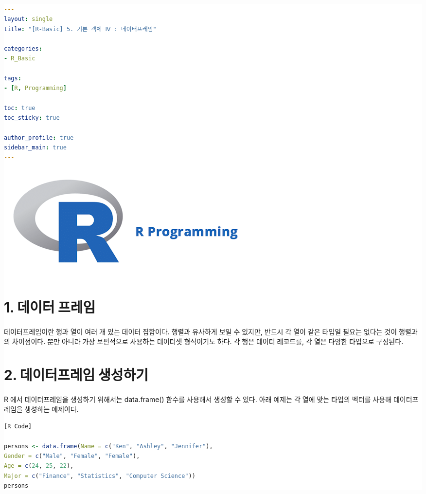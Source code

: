 ```yaml
---
layout: single
title: "[R-Basic] 5. 기본 객체 Ⅳ : 데이터프레임"

categories:
- R_Basic

tags:
- [R, Programming]

toc: true
toc_sticky: true

author_profile: true
sidebar_main: true
---
```


![r](/assets/images/blog_template/R.jpg)


# 1. 데이터 프레임
데이터프레임이란 행과 열이 여러 개 있는 데이터 집합이다. 행렬과 유사하게 보일 수 있지만, 반드시 각 열이 같은 타입일 필요는 없다는 것이 행렬과의 차이점이다. 뿐만 아니라 가장 보편적으로 사용하는 데이터셋 형식이기도 하다. 각 행은 데이터 레코드를, 각 열은 다양한 타입으로 구성된다.

# 2. 데이터프레임 생성하기
R 에서 데이터프레임을 생성하기 위해서는 data.frame() 함수를 사용해서 생성할 수 있다. 아래 예제는 각 열에 맞는 타입의 벡터를 사용해 데이터프레임을 생성하는 예제이다.

```R
[R Code]

persons <- data.frame(Name = c("Ken", "Ashley", "Jennifer"),
Gender = c("Male", "Female", "Female"),
Age = c(24, 25, 22),
Major = c("Finance", "Statistics", "Computer Science"))
persons
```
